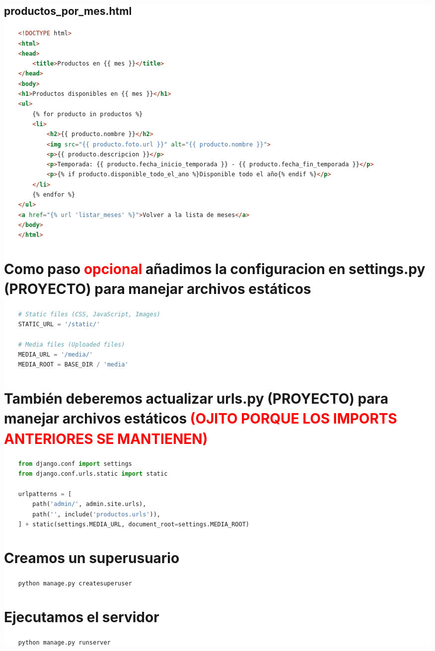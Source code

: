 ## productos_por_mes.html
```html
    <!DOCTYPE html>
    <html>
    <head>
        <title>Productos en {{ mes }}</title>
    </head>
    <body>
    <h1>Productos disponibles en {{ mes }}</h1>
    <ul>
        {% for producto in productos %}
        <li>
            <h2>{{ producto.nombre }}</h2>
            <img src="{{ producto.foto.url }}" alt="{{ producto.nombre }}">
            <p>{{ producto.descripcion }}</p>
            <p>Temporada: {{ producto.fecha_inicio_temporada }} - {{ producto.fecha_fin_temporada }}</p>
            <p>{% if producto.disponible_todo_el_ano %}Disponible todo el año{% endif %}</p>
        </li>
        {% endfor %}
    </ul>
    <a href="{% url 'listar_meses' %}">Volver a la lista de meses</a>
    </body>
    </html>
```

# Como paso <span style="color:red">opcional</span> añadimos la configuracion en settings.py (PROYECTO) para manejar archivos estáticos
```python
    # Static files (CSS, JavaScript, Images)
    STATIC_URL = '/static/'
    
    # Media files (Uploaded files)
    MEDIA_URL = '/media/'
    MEDIA_ROOT = BASE_DIR / 'media'
```

# También deberemos actualizar urls.py (PROYECTO) para manejar archivos estáticos <span style="color:red">(OJITO PORQUE LOS IMPORTS ANTERIORES SE MANTIENEN)</span>
```python
    from django.conf import settings
    from django.conf.urls.static import static
    
    urlpatterns = [
        path('admin/', admin.site.urls),
        path('', include('productos.urls')),
    ] + static(settings.MEDIA_URL, document_root=settings.MEDIA_ROOT)
```

# Creamos un superusuario
```bash
    python manage.py createsuperuser
```

# Ejecutamos el servidor
```bash
    python manage.py runserver
```